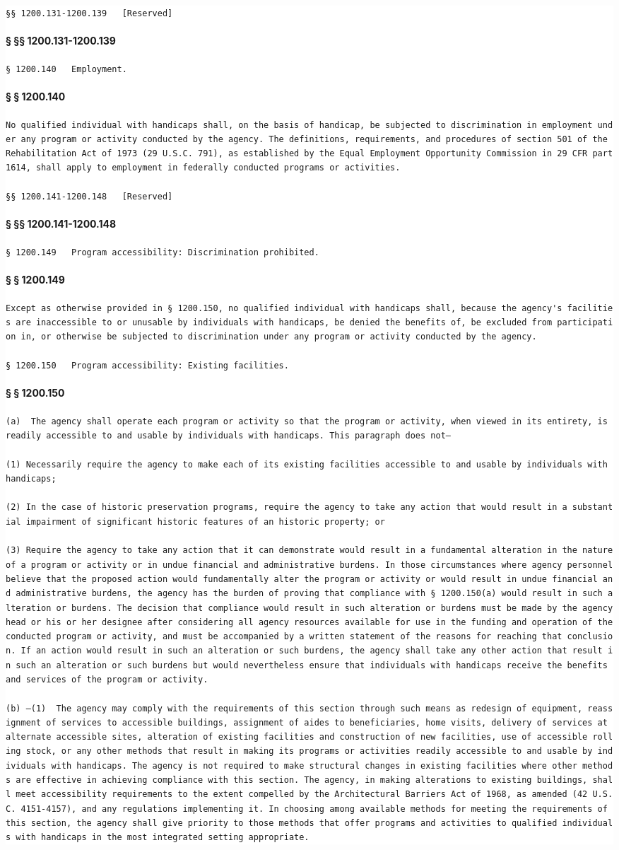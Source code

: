     §§ 1200.131-1200.139   [Reserved]

#### § §§ 1200.131-1200.139

    § 1200.140   Employment.

#### § § 1200.140

    No qualified individual with handicaps shall, on the basis of handicap, be subjected to discrimination in employment under any program or activity conducted by the agency. The definitions, requirements, and procedures of section 501 of the Rehabilitation Act of 1973 (29 U.S.C. 791), as established by the Equal Employment Opportunity Commission in 29 CFR part 1614, shall apply to employment in federally conducted programs or activities.

    §§ 1200.141-1200.148   [Reserved]

#### § §§ 1200.141-1200.148

    § 1200.149   Program accessibility: Discrimination prohibited.

#### § § 1200.149

    Except as otherwise provided in § 1200.150, no qualified individual with handicaps shall, because the agency's facilities are inaccessible to or unusable by individuals with handicaps, be denied the benefits of, be excluded from participation in, or otherwise be subjected to discrimination under any program or activity conducted by the agency.

    § 1200.150   Program accessibility: Existing facilities.

#### § § 1200.150

    (a)  The agency shall operate each program or activity so that the program or activity, when viewed in its entirety, is readily accessible to and usable by individuals with handicaps. This paragraph does not—

    (1) Necessarily require the agency to make each of its existing facilities accessible to and usable by individuals with handicaps;

    (2) In the case of historic preservation programs, require the agency to take any action that would result in a substantial impairment of significant historic features of an historic property; or

    (3) Require the agency to take any action that it can demonstrate would result in a fundamental alteration in the nature of a program or activity or in undue financial and administrative burdens. In those circumstances where agency personnel believe that the proposed action would fundamentally alter the program or activity or would result in undue financial and administrative burdens, the agency has the burden of proving that compliance with § 1200.150(a) would result in such alteration or burdens. The decision that compliance would result in such alteration or burdens must be made by the agency head or his or her designee after considering all agency resources available for use in the funding and operation of the conducted program or activity, and must be accompanied by a written statement of the reasons for reaching that conclusion. If an action would result in such an alteration or such burdens, the agency shall take any other action that result in such an alteration or such burdens but would nevertheless ensure that individuals with handicaps receive the benefits and services of the program or activity.

    (b) —(1)  The agency may comply with the requirements of this section through such means as redesign of equipment, reassignment of services to accessible buildings, assignment of aides to beneficiaries, home visits, delivery of services at alternate accessible sites, alteration of existing facilities and construction of new facilities, use of accessible rolling stock, or any other methods that result in making its programs or activities readily accessible to and usable by individuals with handicaps. The agency is not required to make structural changes in existing facilities where other methods are effective in achieving compliance with this section. The agency, in making alterations to existing buildings, shall meet accessibility requirements to the extent compelled by the Architectural Barriers Act of 1968, as amended (42 U.S.C. 4151-4157), and any regulations implementing it. In choosing among available methods for meeting the requirements of this section, the agency shall give priority to those methods that offer programs and activities to qualified individuals with handicaps in the most integrated setting appropriate.
